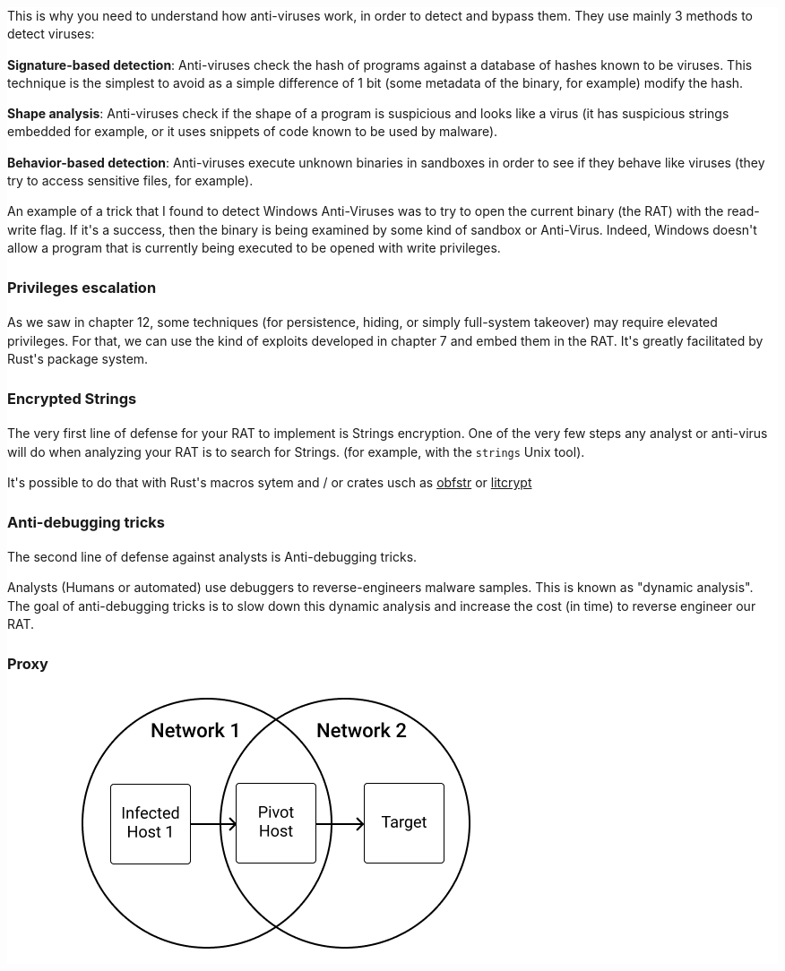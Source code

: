 This is why you need to understand how anti-viruses work, in order to detect and bypass them. They use mainly 3 methods to detect viruses:

**Signature-based detection**: Anti-viruses check the hash of programs against a database of hashes known to be viruses. This technique is the simplest to avoid as a simple difference of 1 bit (some metadata of the binary, for example) modify the hash.

**Shape analysis**: Anti-viruses check if the shape of a program is suspicious and looks like a virus (it has suspicious strings embedded for example, or it uses snippets of code known to be used by malware).

**Behavior-based detection**: Anti-viruses execute unknown binaries in sandboxes in order to see if they behave like viruses (they try to access sensitive files, for example).



An example of a trick that I found to detect Windows Anti-Viruses was to try to open the current binary (the RAT) with the read-write flag. If it's a success, then the binary is being examined by some kind of sandbox or Anti-Virus. Indeed, Windows doesn't allow a program that is currently being executed to be opened with write privileges.


### Privileges escalation

As we saw in chapter 12, some techniques (for persistence, hiding, or simply full-system takeover) may require elevated privileges. For that, we can use the kind of exploits developed in chapter 7 and embed them in the RAT. It's greatly facilitated by Rust's package system.


### Encrypted Strings


The very first line of defense for your RAT to implement is Strings encryption. One of the very few steps any analyst or anti-virus will do when analyzing your RAT is to search for Strings. (for example, with the `strings` Unix tool).

It's possible to do that with Rust's macros sytem and / or crates usch as [obfstr](https://docs.rs/obfstr) or [litcrypt](https://docs.rs/litcrypt/0.3.0/litcrypt/)


### Anti-debugging tricks


The second line of defense against analysts is Anti-debugging tricks.

Analysts (Humans or automated) use debuggers to reverse-engineers malware samples. This is known as "dynamic analysis". The goal of anti-debugging tricks is to slow down this dynamic analysis and increase the cost (in time) to reverse engineer our RAT.



### Proxy

![Pivoting](./assets/ch13_proxy_pivot.png)
